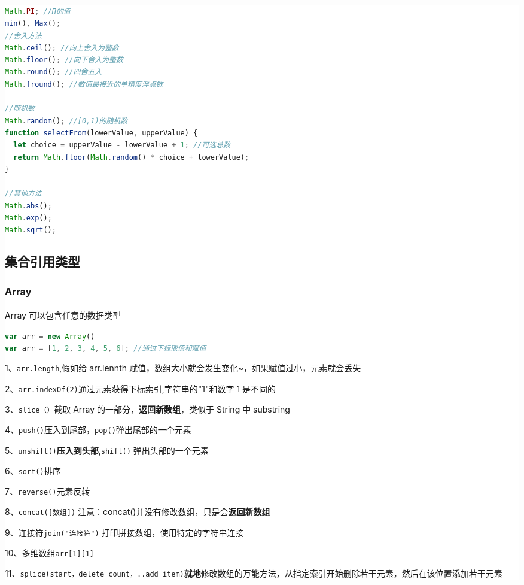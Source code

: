 ```js
Math.PI; //Π的值
min(), Max();
//舍入方法
Math.ceil(); //向上舍入为整数
Math.floor(); //向下舍入为整数
Math.round(); //四舍五入
Math.fround(); //数值最接近的单精度浮点数

//随机数
Math.random(); //[0,1)的随机数
function selectFrom(lowerValue, upperValue) {
  let choice = upperValue - lowerValue + 1; //可选总数
  return Math.floor(Math.random() * choice + lowerValue);
}

//其他方法
Math.abs();
Math.exp();
Math.sqrt();
```





## 集合引用类型
### Array

Array 可以包含任意的数据类型

```js
var arr = new Array()
var arr = [1, 2, 3, 4, 5, 6]; //通过下标取值和赋值
```

1、`arr.length`,假如给 arr.lennth 赋值，数组大小就会发生变化~，如果赋值过小，元素就会丢失

2、`arr.indexOf(2)`通过元素获得下标索引,字符串的"1"和数字 1 是不同的

3、`slice（）`截取 Array 的一部分，**返回新数组**，类似于 String 中 substring

4、`push()`压入到尾部，`pop()`弹出尾部的一个元素

5、`unshift()`**压入到头部**,`shift()` 弹出头部的一个元素

6、`sort()`排序

7、`reverse()`元素反转

8、`concat([数组])` 注意：concat()并没有修改数组，只是会**返回新数组**

9、连接符`join("连接符")` 打印拼接数组，使用特定的字符串连接

10、多维数组`arr[1][1]`

11、`splice(start，delete count，..add item)`**就地**修改数组的万能方法，从指定索引开始删除若干元素，然后在该位置添加若干元素

